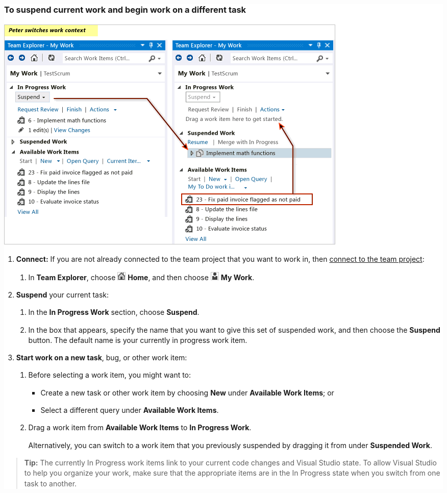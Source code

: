 ### To suspend current work and begin work on a different task

 ![Suspending some work](_img/day-life-alm-developer-suspend-work-fix-bug-conduct-code-review/IC591024.png)
1.  **Connect:** If you are not already connected to the team project that you want to work in, then [connect to the team project](../accounts/connect-to-visual-studio-team-services.md):

    1.  In **Team Explorer**, choose ![Home icon](_img/day-life-alm-developer-suspend-work-fix-bug-conduct-code-review/IC547418.png) **Home**, and then choose ![My Work icon](_img/day-life-alm-developer-suspend-work-fix-bug-conduct-code-review/IC588354.png) **My Work**.

2.  **Suspend** your current task:

    1.  In the **In Progress Work** section, choose **Suspend**.

    2.  In the box that appears, specify the name that you want to give this set of suspended work, and then choose the **Suspend** button. The default name is your currently in progress work item.

3.  **Start work on a new task**, bug, or other work item:

    1.  Before selecting a work item, you might want to:

        -   Create a new task or other work item by choosing **New** under **Available Work Items**; or

        -   Select a different query under **Available Work Items**.

    2.  Drag a work item from **Available Work Items** to **In Progress Work**.

        Alternatively, you can switch to a work item that you previously suspended by dragging it from under **Suspended Work**.

>**Tip:**
>  The currently In Progress work items link to your current code changes and Visual Studio state. To allow Visual Studio to help you organize your work, make sure that the appropriate items are in the In Progress state when you switch from one task to another.
